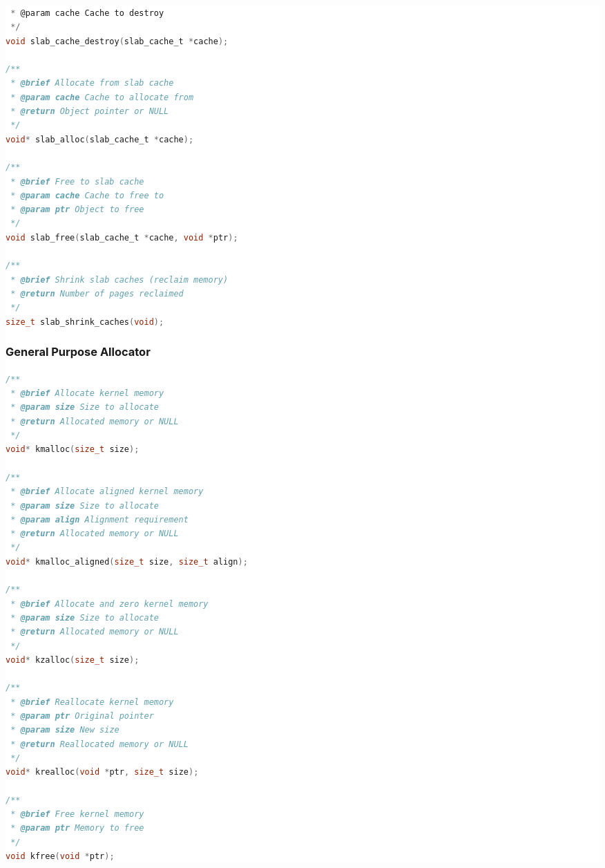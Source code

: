 ```c
 * @param cache Cache to destroy
 */
void slab_cache_destroy(slab_cache_t *cache);

/**
 * @brief Allocate from slab cache
 * @param cache Cache to allocate from
 * @return Object pointer or NULL
 */
void* slab_alloc(slab_cache_t *cache);

/**
 * @brief Free to slab cache
 * @param cache Cache to free to
 * @param ptr Object to free
 */
void slab_free(slab_cache_t *cache, void *ptr);

/**
 * @brief Shrink slab caches (reclaim memory)
 * @return Number of pages reclaimed
 */
size_t slab_shrink_caches(void);
```

### General Purpose Allocator

```c
/**
 * @brief Allocate kernel memory
 * @param size Size to allocate
 * @return Allocated memory or NULL
 */
void* kmalloc(size_t size);

/**
 * @brief Allocate aligned kernel memory
 * @param size Size to allocate
 * @param align Alignment requirement
 * @return Allocated memory or NULL
 */
void* kmalloc_aligned(size_t size, size_t align);

/**
 * @brief Allocate and zero kernel memory
 * @param size Size to allocate
 * @return Allocated memory or NULL
 */
void* kzalloc(size_t size);

/**
 * @brief Reallocate kernel memory
 * @param ptr Original pointer
 * @param size New size
 * @return Reallocated memory or NULL
 */
void* krealloc(void *ptr, size_t size);

/**
 * @brief Free kernel memory
 * @param ptr Memory to free
 */
void kfree(void *ptr);
```